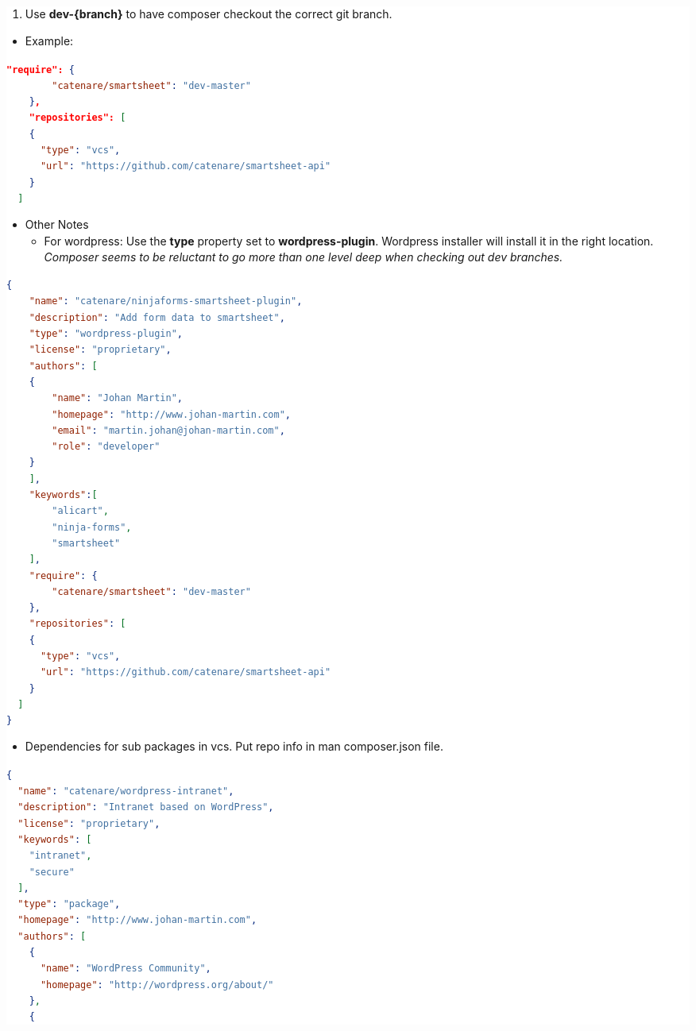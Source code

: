 1. Use **dev-{branch}** to have composer checkout the correct git branch.
* Example:
```json
"require": {
        "catenare/smartsheet": "dev-master"
    },
    "repositories": [
    {
      "type": "vcs",
      "url": "https://github.com/catenare/smartsheet-api"
    }
  ]
```
* Other Notes
    *  For wordpress: Use the **type** property set to **wordpress-plugin**. Wordpress installer will install it in the right location. *Composer seems to be reluctant to go more than one level deep when checking out dev branches.*
```json
{
    "name": "catenare/ninjaforms-smartsheet-plugin",
    "description": "Add form data to smartsheet",
    "type": "wordpress-plugin",
    "license": "proprietary",
    "authors": [
    {
        "name": "Johan Martin",
        "homepage": "http://www.johan-martin.com",
        "email": "martin.johan@johan-martin.com",
        "role": "developer"
    }
    ],
    "keywords":[
        "alicart",
        "ninja-forms",
        "smartsheet"
    ],
    "require": {
        "catenare/smartsheet": "dev-master"
    },
    "repositories": [
    {
      "type": "vcs",
      "url": "https://github.com/catenare/smartsheet-api"
    }
  ]
}
```
* Dependencies for sub packages in vcs. Put repo info in man composer.json file.
```json
{
  "name": "catenare/wordpress-intranet",
  "description": "Intranet based on WordPress",
  "license": "proprietary",
  "keywords": [
    "intranet",
    "secure"
  ],
  "type": "package",
  "homepage": "http://www.johan-martin.com",
  "authors": [
    {
      "name": "WordPress Community",
      "homepage": "http://wordpress.org/about/"
    },
    {
```